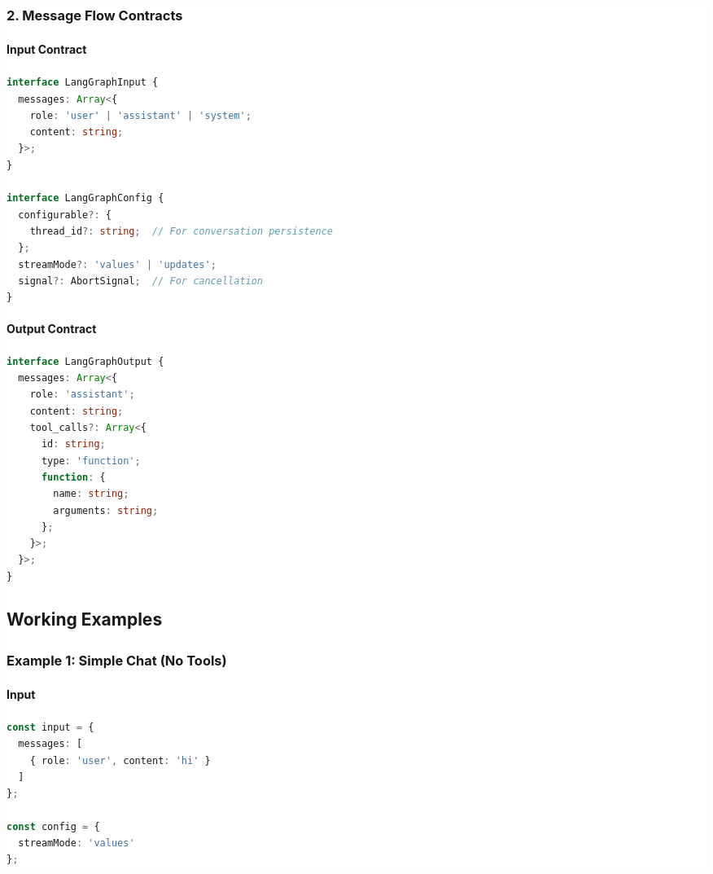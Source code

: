 ### 2. Message Flow Contracts

#### Input Contract

```typescript
interface LangGraphInput {
  messages: Array<{
    role: 'user' | 'assistant' | 'system';
    content: string;
  }>;
}

interface LangGraphConfig {
  configurable?: {
    thread_id?: string;  // For conversation persistence
  };
  streamMode?: 'values' | 'updates';
  signal?: AbortSignal;  // For cancellation
}
```

#### Output Contract

```typescript
interface LangGraphOutput {
  messages: Array<{
    role: 'assistant';
    content: string;
    tool_calls?: Array<{
      id: string;
      type: 'function';
      function: {
        name: string;
        arguments: string;
      };
    }>;
  }>;
}
```

## Working Examples

### Example 1: Simple Chat (No Tools)

#### Input
```typescript
const input = {
  messages: [
    { role: 'user', content: 'hi' }
  ]
};

const config = {
  streamMode: 'values'
};
```
